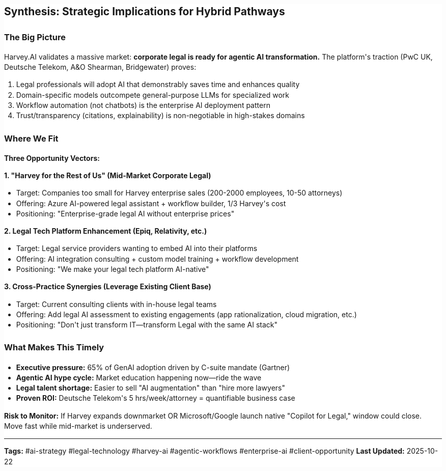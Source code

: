 ## Synthesis: Strategic Implications for Hybrid Pathways

### The Big Picture

Harvey.AI validates a massive market: **corporate legal is ready for agentic AI transformation.** The platform's traction (PwC UK, Deutsche Telekom, A&O Shearman, Bridgewater) proves:

1. Legal professionals will adopt AI that demonstrably saves time and enhances quality
2. Domain-specific models outcompete general-purpose LLMs for specialized work
3. Workflow automation (not chatbots) is the enterprise AI deployment pattern
4. Trust/transparency (citations, explainability) is non-negotiable in high-stakes domains

### Where We Fit

**Three Opportunity Vectors:**

**1. "Harvey for the Rest of Us" (Mid-Market Corporate Legal)**
- Target: Companies too small for Harvey enterprise sales (200-2000 employees, 10-50 attorneys)
- Offering: Azure AI-powered legal assistant + workflow builder, 1/3 Harvey's cost
- Positioning: "Enterprise-grade legal AI without enterprise prices"

**2. Legal Tech Platform Enhancement (Epiq, Relativity, etc.)**
- Target: Legal service providers wanting to embed AI into their platforms
- Offering: AI integration consulting + custom model training + workflow development
- Positioning: "We make your legal tech platform AI-native"

**3. Cross-Practice Synergies (Leverage Existing Client Base)**
- Target: Current consulting clients with in-house legal teams
- Offering: Add legal AI assessment to existing engagements (app rationalization, cloud migration, etc.)
- Positioning: "Don't just transform IT—transform Legal with the same AI stack"

### What Makes This Timely

- **Executive pressure:** 65% of GenAI adoption driven by C-suite mandate (Gartner)
- **Agentic AI hype cycle:** Market education happening now—ride the wave
- **Legal talent shortage:** Easier to sell "AI augmentation" than "hire more lawyers"
- **Proven ROI:** Deutsche Telekom's 5 hrs/week/attorney = quantifiable business case

**Risk to Monitor:**
If Harvey expands downmarket OR Microsoft/Google launch native "Copilot for Legal," window could close. Move fast while mid-market is underserved.

---

**Tags:** #ai-strategy #legal-technology #harvey-ai #agentic-workflows #enterprise-ai #client-opportunity
**Last Updated:** 2025-10-22
